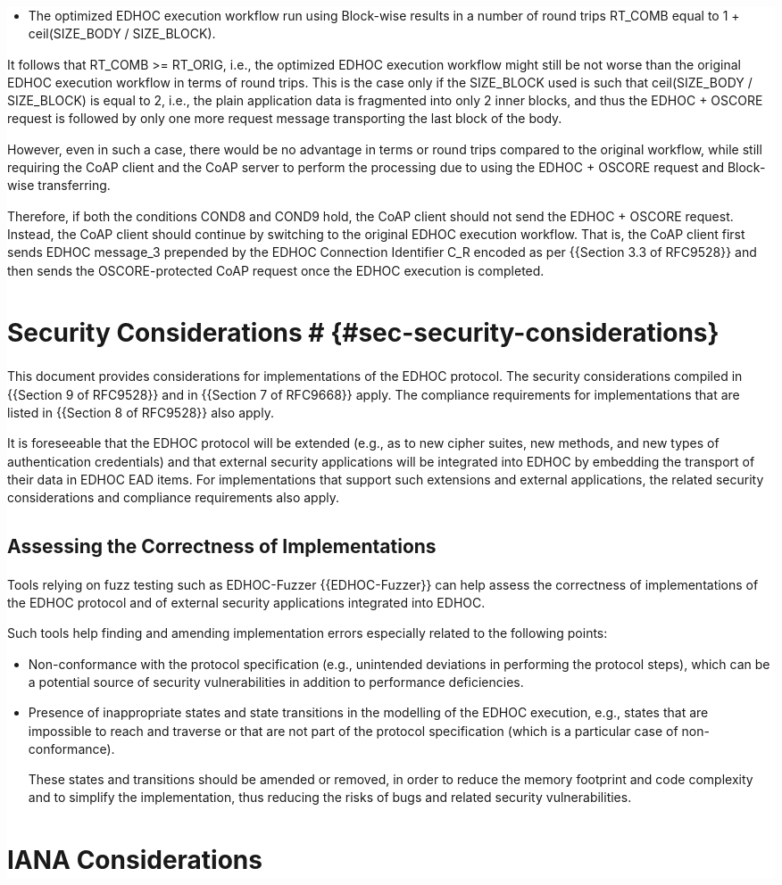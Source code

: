 *  The optimized EDHOC execution workflow run using Block-wise results in a number of round trips RT_COMB equal to 1 + ceil(SIZE_BODY / SIZE_BLOCK).

It follows that RT_COMB >= RT_ORIG, i.e., the optimized EDHOC execution workflow might still be not worse than the original EDHOC execution workflow in terms of round trips. This is the case only if the SIZE_BLOCK used is such that ceil(SIZE_BODY / SIZE_BLOCK) is equal to 2, i.e., the plain application data is fragmented into only 2 inner blocks, and thus the EDHOC + OSCORE request is followed by only one more request message transporting the last block of the body.

However, even in such a case, there would be no advantage in terms or round trips compared to the original workflow, while still requiring the CoAP client and the CoAP server to perform the processing due to using the EDHOC + OSCORE request and Block-wise transferring.

Therefore, if both the conditions COND8 and COND9 hold, the CoAP client should not send the EDHOC + OSCORE request. Instead, the CoAP client should continue by switching to the original EDHOC execution workflow. That is, the CoAP client first sends EDHOC message_3 prepended by the EDHOC Connection Identifier C_R encoded as per {{Section 3.3 of RFC9528}} and then sends the OSCORE-protected CoAP request once the EDHOC execution is completed.

# Security Considerations # {#sec-security-considerations}

This document provides considerations for implementations of the EDHOC protocol. The security considerations compiled in {{Section 9 of RFC9528}} and in {{Section 7 of RFC9668}} apply. The compliance requirements for implementations that are listed in {{Section 8 of RFC9528}} also apply.

It is foreseeable that the EDHOC protocol will be extended (e.g., as to new cipher suites, new methods, and new types of authentication credentials) and that external security applications will be integrated into EDHOC by embedding the transport of their data in EDHOC EAD items. For implementations that support such extensions and external applications, the related security considerations and compliance requirements also apply.

## Assessing the Correctness of Implementations

Tools relying on fuzz testing such as EDHOC-Fuzzer {{EDHOC-Fuzzer}} can help assess the correctness of implementations of the EDHOC protocol and of external security applications integrated into EDHOC.

Such tools help finding and amending implementation errors especially related to the following points:

* Non-conformance with the protocol specification (e.g., unintended deviations in performing the protocol steps), which can be a potential source of security vulnerabilities in addition to performance deficiencies.

* Presence of inappropriate states and state transitions in the modelling of the EDHOC execution, e.g., states that are impossible to reach and traverse or that are not part of the protocol specification (which is a particular case of non-conformance).

  These states and transitions should be amended or removed, in order to reduce the memory footprint and code complexity and to simplify the implementation, thus reducing the risks of bugs and related security vulnerabilities.

# IANA Considerations
